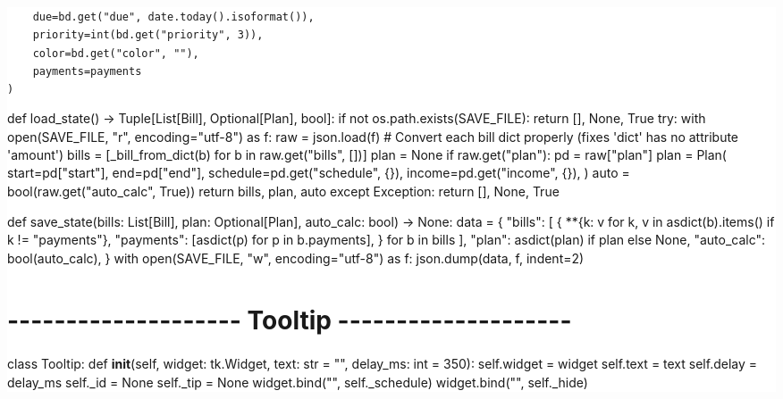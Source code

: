         due=bd.get("due", date.today().isoformat()),
        priority=int(bd.get("priority", 3)),
        color=bd.get("color", ""),
        payments=payments
    )


def load_state() -> Tuple[List[Bill], Optional[Plan], bool]:
    if not os.path.exists(SAVE_FILE):
        return [], None, True
    try:
        with open(SAVE_FILE, "r", encoding="utf-8") as f:
            raw = json.load(f)
        # Convert each bill dict properly (fixes 'dict' has no attribute 'amount')
        bills = [_bill_from_dict(b) for b in raw.get("bills", [])]
        plan = None
        if raw.get("plan"):
            pd = raw["plan"]
            plan = Plan(
                start=pd["start"],
                end=pd["end"],
                schedule=pd.get("schedule", {}),
                income=pd.get("income", {}),
            )
        auto = bool(raw.get("auto_calc", True))
        return bills, plan, auto
    except Exception:
        return [], None, True


def save_state(bills: List[Bill], plan: Optional[Plan], auto_calc: bool) -> None:
    data = {
        "bills": [
            {
                **{k: v for k, v in asdict(b).items() if k != "payments"},
                "payments": [asdict(p) for p in b.payments],
            }
            for b in bills
        ],
        "plan": asdict(plan) if plan else None,
        "auto_calc": bool(auto_calc),
    }
    with open(SAVE_FILE, "w", encoding="utf-8") as f:
        json.dump(data, f, indent=2)


# -------------------- Tooltip --------------------

class Tooltip:
    def __init__(self, widget: tk.Widget, text: str = "", delay_ms: int = 350):
        self.widget = widget
        self.text = text
        self.delay = delay_ms
        self._id = None
        self._tip = None
        widget.bind("<Enter>", self._schedule)
        widget.bind("<Leave>", self._hide)

